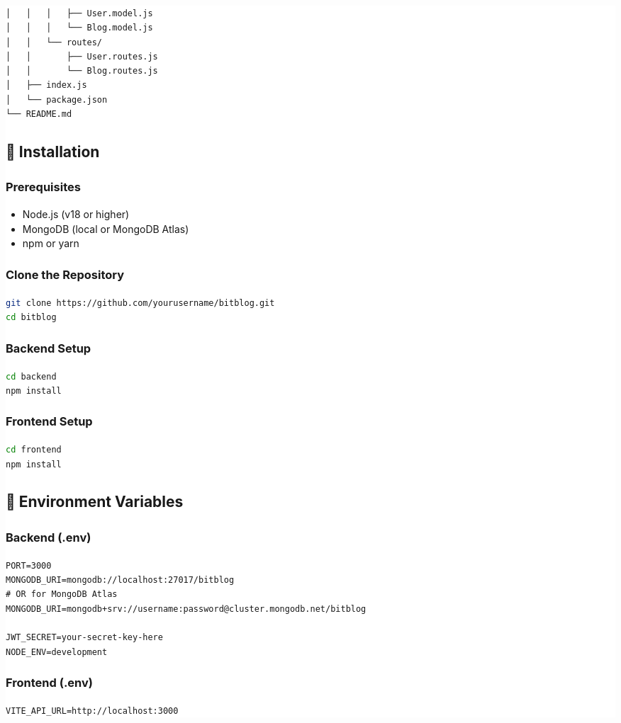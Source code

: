 ```
│   │   │   ├── User.model.js
│   │   │   └── Blog.model.js
│   │   └── routes/
│   │       ├── User.routes.js
│   │       └── Blog.routes.js
│   ├── index.js
│   └── package.json
└── README.md
```

## 🚀 Installation

### Prerequisites
- Node.js (v18 or higher)
- MongoDB (local or MongoDB Atlas)
- npm or yarn

### Clone the Repository
```bash
git clone https://github.com/yourusername/bitblog.git
cd bitblog
```

### Backend Setup
```bash
cd backend
npm install
```

### Frontend Setup
```bash
cd frontend
npm install
```

## 🔧 Environment Variables

### Backend (.env)
```env
PORT=3000
MONGODB_URI=mongodb://localhost:27017/bitblog
# OR for MongoDB Atlas
MONGODB_URI=mongodb+srv://username:password@cluster.mongodb.net/bitblog

JWT_SECRET=your-secret-key-here
NODE_ENV=development
```

### Frontend (.env)
```env
VITE_API_URL=http://localhost:3000
```
